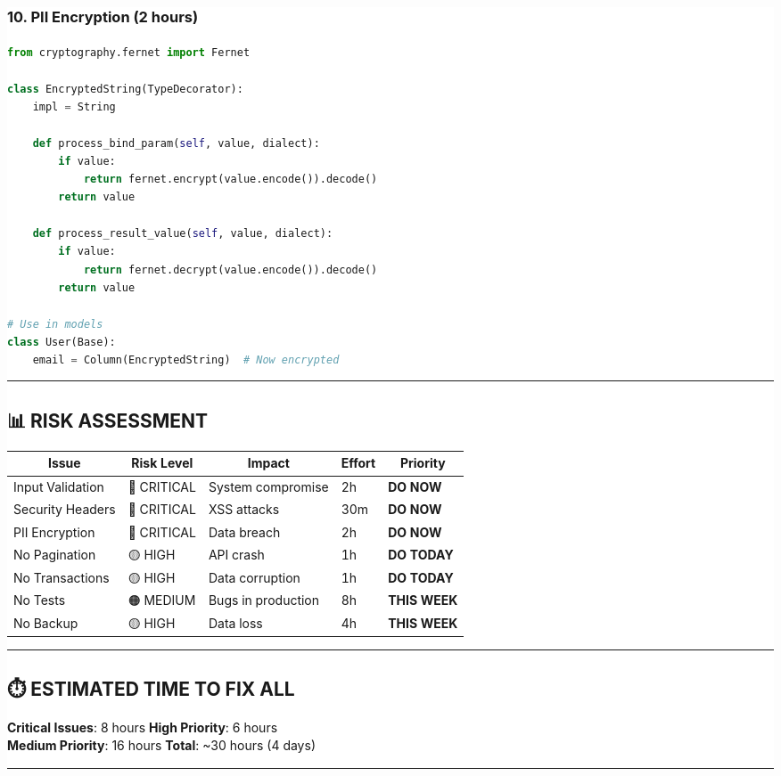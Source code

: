 ### **10. PII Encryption (2 hours)**
```python
from cryptography.fernet import Fernet

class EncryptedString(TypeDecorator):
    impl = String
    
    def process_bind_param(self, value, dialect):
        if value:
            return fernet.encrypt(value.encode()).decode()
        return value
    
    def process_result_value(self, value, dialect):
        if value:
            return fernet.decrypt(value.encode()).decode()
        return value

# Use in models
class User(Base):
    email = Column(EncryptedString)  # Now encrypted
```

---

## **📊 RISK ASSESSMENT**

| Issue | Risk Level | Impact | Effort | Priority |
|-------|------------|--------|--------|----------|
| Input Validation | 🔴 CRITICAL | System compromise | 2h | **DO NOW** |
| Security Headers | 🔴 CRITICAL | XSS attacks | 30m | **DO NOW** |
| PII Encryption | 🔴 CRITICAL | Data breach | 2h | **DO NOW** |
| No Pagination | 🟡 HIGH | API crash | 1h | **DO TODAY** |
| No Transactions | 🟡 HIGH | Data corruption | 1h | **DO TODAY** |
| No Tests | 🟠 MEDIUM | Bugs in production | 8h | **THIS WEEK** |
| No Backup | 🟡 HIGH | Data loss | 4h | **THIS WEEK** |

---

## **⏱️ ESTIMATED TIME TO FIX ALL**

**Critical Issues**: 8 hours
**High Priority**: 6 hours  
**Medium Priority**: 16 hours
**Total**: ~30 hours (4 days)

---
